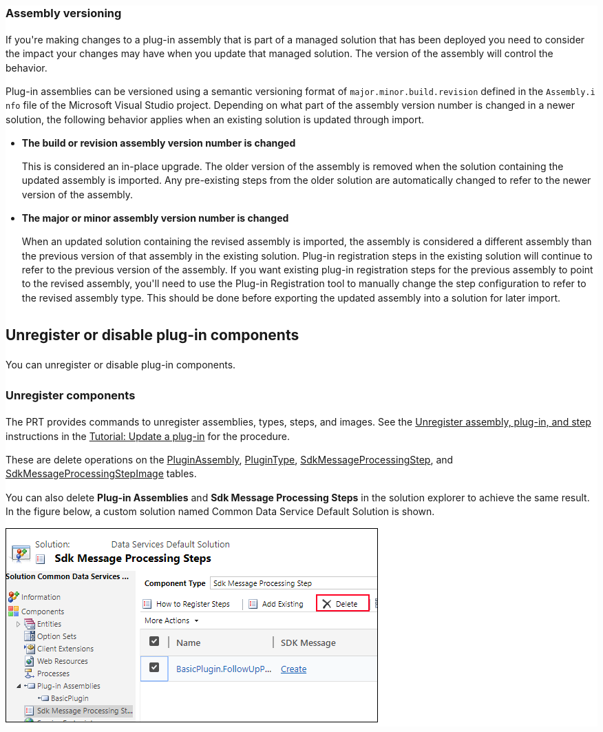 ### Assembly versioning

If you're making changes to a plug-in assembly that is part of a managed solution that has been deployed you need to consider the impact your changes may have when you update that managed solution. The version of the assembly will control the behavior.

Plug-in assemblies can be versioned using a semantic versioning format of `major.minor.build.revision` defined in the `Assembly.info` file of the Microsoft Visual Studio project. Depending on what part of the assembly version number is changed in a newer solution, the following behavior applies when an existing solution is updated through import.

- **The build or revision assembly version number is changed**

  This is considered an in-place upgrade. The older version of the assembly is removed when the solution containing the updated assembly is imported. Any pre-existing steps from the older solution are automatically changed to refer to the newer version of the assembly.

- **The major or minor assembly version number is changed**

  When an updated solution containing the revised assembly is imported, the assembly is considered a different assembly than the previous version of that assembly in the existing solution. Plug-in registration steps in the existing solution will continue to refer to the previous version of the assembly. If you want existing plug-in registration steps for the previous assembly to point to the revised assembly, you'll need to use the Plug-in Registration tool to manually change the step configuration to refer to the revised assembly type. This should be done before exporting the updated assembly into a solution for later import.


## Unregister or disable plug-in components

You can unregister or disable plug-in components.

### Unregister components

The PRT provides commands to unregister assemblies, types, steps, and images. See the [Unregister assembly, plug-in, and step](tutorial-update-plug-in.md#unregister-assembly-plug-in-and-step) instructions in the [Tutorial: Update a plug-in](tutorial-update-plug-in.md) for the procedure.

These are delete operations on the [PluginAssembly](reference/entities/pluginassembly.md), [PluginType](reference/entities/plugintype.md), [SdkMessageProcessingStep](reference/entities/sdkmessageprocessingstep.md), and [SdkMessageProcessingStepImage](reference/entities/sdkmessageprocessingstepimage.md) tables.

You can also delete **Plug-in Assemblies** and **Sdk Message Processing Steps** in the solution explorer to achieve the same result. In the figure below, a custom solution named Common Data Service Default Solution is shown.

![Deleting step in solution explorer.](media/delete-sdk-message-processing-step.png)
